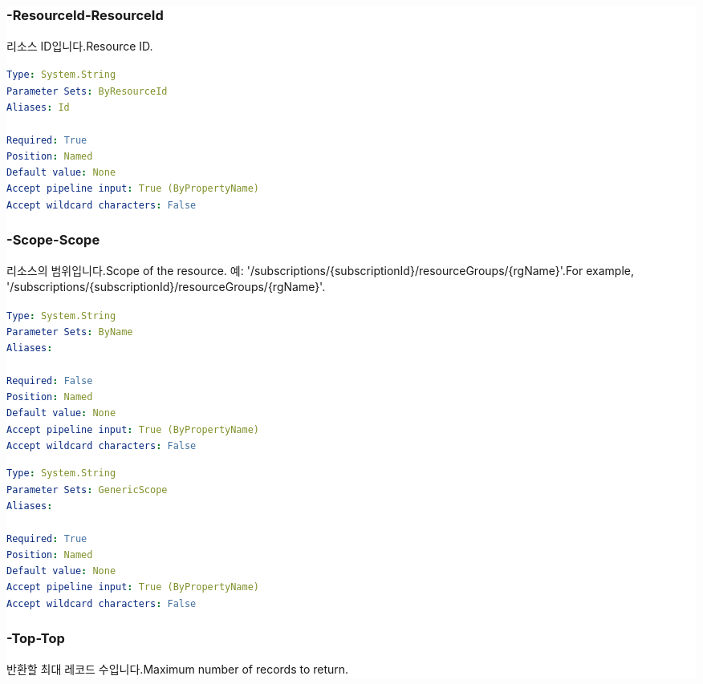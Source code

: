 ### <span data-ttu-id="cfaf8-135">-ResourceId</span><span class="sxs-lookup"><span data-stu-id="cfaf8-135">-ResourceId</span></span>
<span data-ttu-id="cfaf8-136">리소스 ID입니다.</span><span class="sxs-lookup"><span data-stu-id="cfaf8-136">Resource ID.</span></span>

```yaml
Type: System.String
Parameter Sets: ByResourceId
Aliases: Id

Required: True
Position: Named
Default value: None
Accept pipeline input: True (ByPropertyName)
Accept wildcard characters: False
```

### <span data-ttu-id="cfaf8-137">-Scope</span><span class="sxs-lookup"><span data-stu-id="cfaf8-137">-Scope</span></span>
<span data-ttu-id="cfaf8-138">리소스의 범위입니다.</span><span class="sxs-lookup"><span data-stu-id="cfaf8-138">Scope of the resource.</span></span> <span data-ttu-id="cfaf8-139">예: '/subscriptions/{subscriptionId}/resourceGroups/{rgName}'.</span><span class="sxs-lookup"><span data-stu-id="cfaf8-139">For example, '/subscriptions/{subscriptionId}/resourceGroups/{rgName}'.</span></span>

```yaml
Type: System.String
Parameter Sets: ByName
Aliases:

Required: False
Position: Named
Default value: None
Accept pipeline input: True (ByPropertyName)
Accept wildcard characters: False
```

```yaml
Type: System.String
Parameter Sets: GenericScope
Aliases:

Required: True
Position: Named
Default value: None
Accept pipeline input: True (ByPropertyName)
Accept wildcard characters: False
```

### <span data-ttu-id="cfaf8-140">-Top</span><span class="sxs-lookup"><span data-stu-id="cfaf8-140">-Top</span></span>
<span data-ttu-id="cfaf8-141">반환할 최대 레코드 수입니다.</span><span class="sxs-lookup"><span data-stu-id="cfaf8-141">Maximum number of records to return.</span></span>
